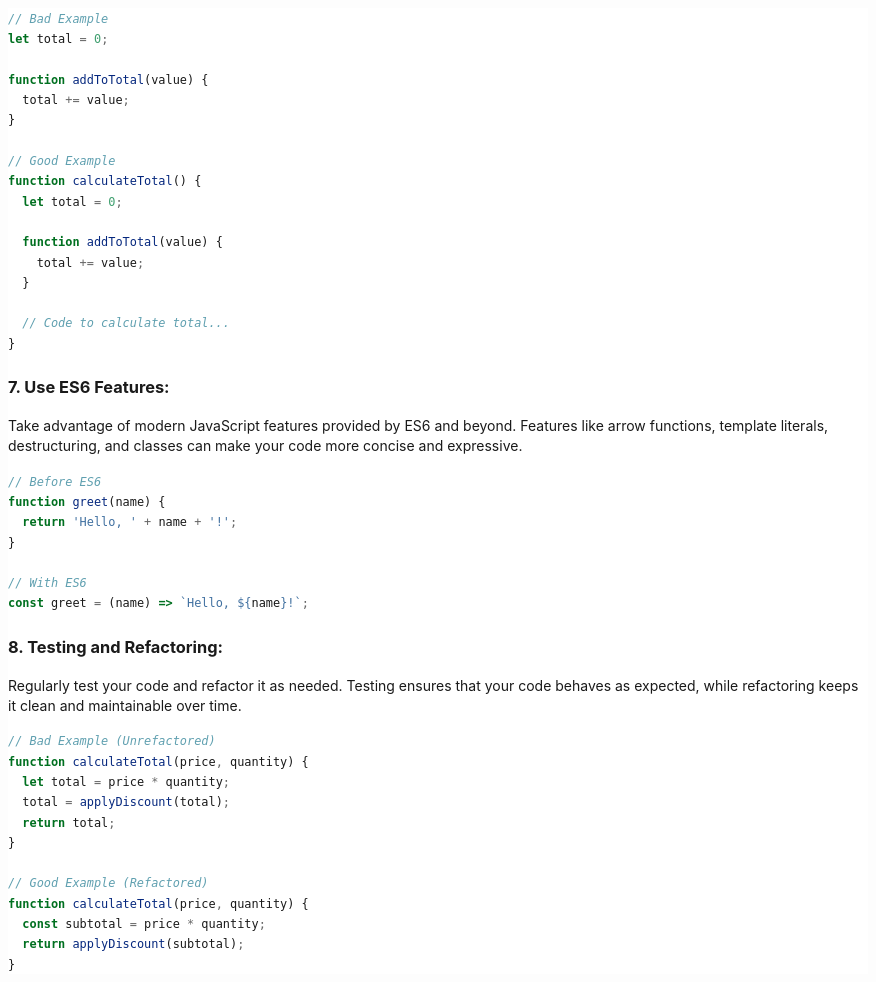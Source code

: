 ```jsx
// Bad Example
let total = 0;

function addToTotal(value) {
  total += value;
}

// Good Example
function calculateTotal() {
  let total = 0;

  function addToTotal(value) {
    total += value;
  }

  // Code to calculate total...
}
```

### **7. Use ES6 Features:**

Take advantage of modern JavaScript features provided by ES6 and beyond. Features like arrow functions, template literals, destructuring, and classes can make your code more concise and expressive.

```jsx
// Before ES6
function greet(name) {
  return 'Hello, ' + name + '!';
}

// With ES6
const greet = (name) => `Hello, ${name}!`;
```

### **8. Testing and Refactoring:**

Regularly test your code and refactor it as needed. Testing ensures that your code behaves as expected, while refactoring keeps it clean and maintainable over time.

```jsx
// Bad Example (Unrefactored)
function calculateTotal(price, quantity) {
  let total = price * quantity;
  total = applyDiscount(total);
  return total;
}

// Good Example (Refactored)
function calculateTotal(price, quantity) {
  const subtotal = price * quantity;
  return applyDiscount(subtotal);
}
```
